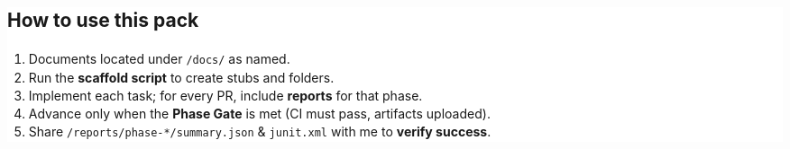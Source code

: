 
## How to use this pack

1. Documents located under `/docs/` as named.
2. Run the **scaffold script** to create stubs and folders.
3. Implement each task; for every PR, include **reports** for that phase.
4. Advance only when the **Phase Gate** is met (CI must pass, artifacts uploaded).
5. Share `/reports/phase-*/summary.json` & `junit.xml` with me to **verify success**.
